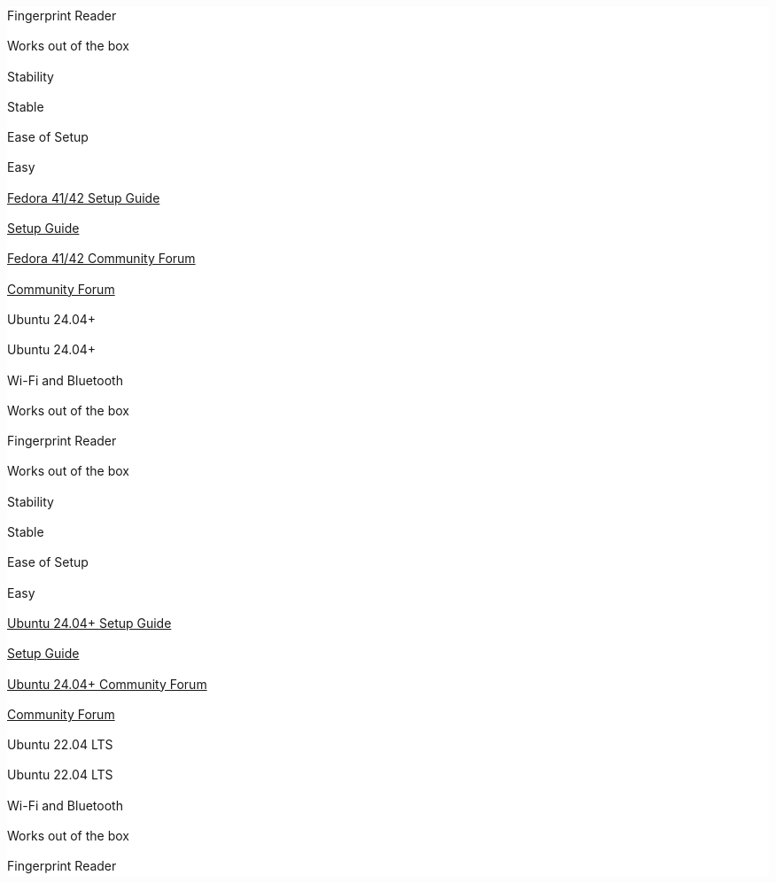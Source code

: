 Fingerprint Reader

Works out of the box

Stability

Stable

Ease of Setup

Easy

[Fedora 41/42 Setup Guide](https://guides.frame.work/Guide/Fedora+42+Installation+on+the+Framework+Laptop+13/419?lang=en)

[Setup Guide](https://guides.frame.work/Guide/Fedora+42+Installation+on+the+Framework+Laptop+13/419?lang=en)

[Fedora 41/42 Community Forum](https://community.frame.work/t/fedora-42-on-the-framework-laptop-13/67702)

[Community Forum](https://community.frame.work/t/fedora-42-on-the-framework-laptop-13/67702)

 Ubuntu 24.04+

Ubuntu 24.04+

Wi-Fi and Bluetooth

Works out of the box

Fingerprint Reader

Works out of the box

Stability

Stable

Ease of Setup

Easy

[Ubuntu 24.04+ Setup Guide](https://guides.frame.work/Guide/Ubuntu+24.04+LTS+Installation+on+the+Framework+Laptop+13/331)

[Setup Guide](https://guides.frame.work/Guide/Ubuntu+24.04+LTS+Installation+on+the+Framework+Laptop+13/331)

[Ubuntu 24.04+ Community Forum](https://community.frame.work/t/ubuntu-24-04-on-the-framework-laptop-13/49668)

[Community Forum](https://community.frame.work/t/ubuntu-24-04-on-the-framework-laptop-13/49668)

 Ubuntu 22.04 LTS

Ubuntu 22.04 LTS

Wi-Fi and Bluetooth

Works out of the box

Fingerprint Reader
